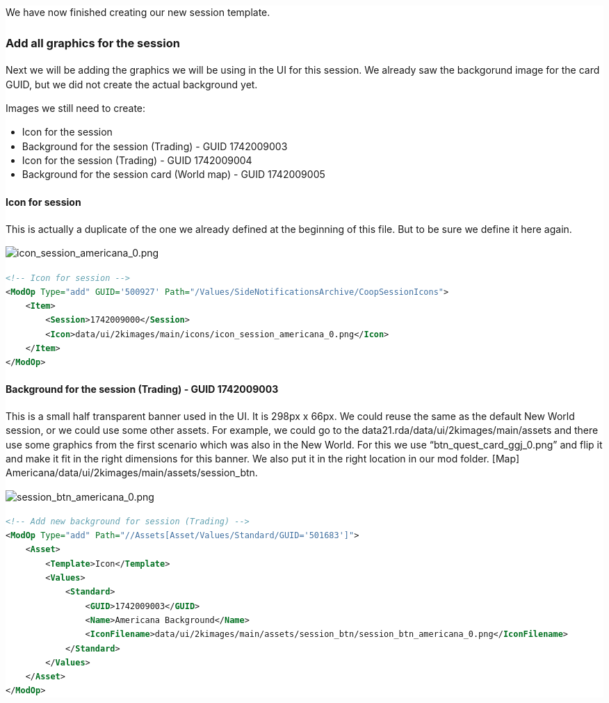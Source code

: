 
We have now finished creating our new session template.

### Add all graphics for the session

Next we will be adding the graphics we will be using in the UI for this session. We already saw the backgorund image for the card GUID, but we did not create the actual background yet.

Images we still need to create:

- Icon for the session
- Background for the session (Trading) - GUID 1742009003
- Icon for the session (Trading) - GUID 1742009004
- Background for the session card (World map) - GUID 1742009005

#### Icon for session

This is actually a duplicate of the one we already defined at the beginning of this file. But to be sure we define it here again.

![icon_session_americana_0.png](./_sources/icon_session_americana_0.png)

```XML
<!-- Icon for session -->
<ModOp Type="add" GUID='500927' Path="/Values/SideNotificationsArchive/CoopSessionIcons">
    <Item>
        <Session>1742009000</Session>
        <Icon>data/ui/2kimages/main/icons/icon_session_americana_0.png</Icon>
    </Item>
</ModOp>
```

#### Background for the session (Trading) - GUID 1742009003

This is a small half transparent banner used in the UI. It is 298px x 66px. We could reuse the same as the default New World session, or we could use some other assets. For example, we could go to the data21.rda/data/ui/2kimages/main/assets and there use some graphics from the first scenario which was also in the New World. For this we use “btn_quest_card_ggj_0.png” and flip it and make it fit in the right dimensions for this banner. We also put it in the right location in our mod folder. [Map] Americana/data/ui/2kimages/main/assets/session_btn.

![session_btn_americana_0.png](./_sources/session_btn_americana_0.png)

```XML
<!-- Add new background for session (Trading) -->
<ModOp Type="add" Path="//Assets[Asset/Values/Standard/GUID='501683']">
    <Asset>
        <Template>Icon</Template>
        <Values>
            <Standard>
                <GUID>1742009003</GUID>
                <Name>Americana Background</Name>
                <IconFilename>data/ui/2kimages/main/assets/session_btn/session_btn_americana_0.png</IconFilename>
            </Standard>
        </Values>
    </Asset>
</ModOp>
```
